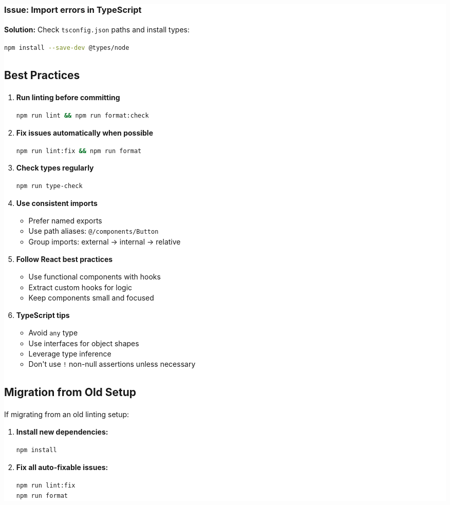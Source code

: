 ### Issue: Import errors in TypeScript

**Solution:** Check `tsconfig.json` paths and install types:

```bash
npm install --save-dev @types/node
```

## Best Practices

1. **Run linting before committing**

   ```bash
   npm run lint && npm run format:check
   ```

2. **Fix issues automatically when possible**

   ```bash
   npm run lint:fix && npm run format
   ```

3. **Check types regularly**

   ```bash
   npm run type-check
   ```

4. **Use consistent imports**
   - Prefer named exports
   - Use path aliases: `@/components/Button`
   - Group imports: external → internal → relative

5. **Follow React best practices**
   - Use functional components with hooks
   - Extract custom hooks for logic
   - Keep components small and focused

6. **TypeScript tips**
   - Avoid `any` type
   - Use interfaces for object shapes
   - Leverage type inference
   - Don't use `!` non-null assertions unless necessary

## Migration from Old Setup

If migrating from an old linting setup:

1. **Install new dependencies:**

   ```bash
   npm install
   ```

2. **Fix all auto-fixable issues:**

   ```bash
   npm run lint:fix
   npm run format
   ```
